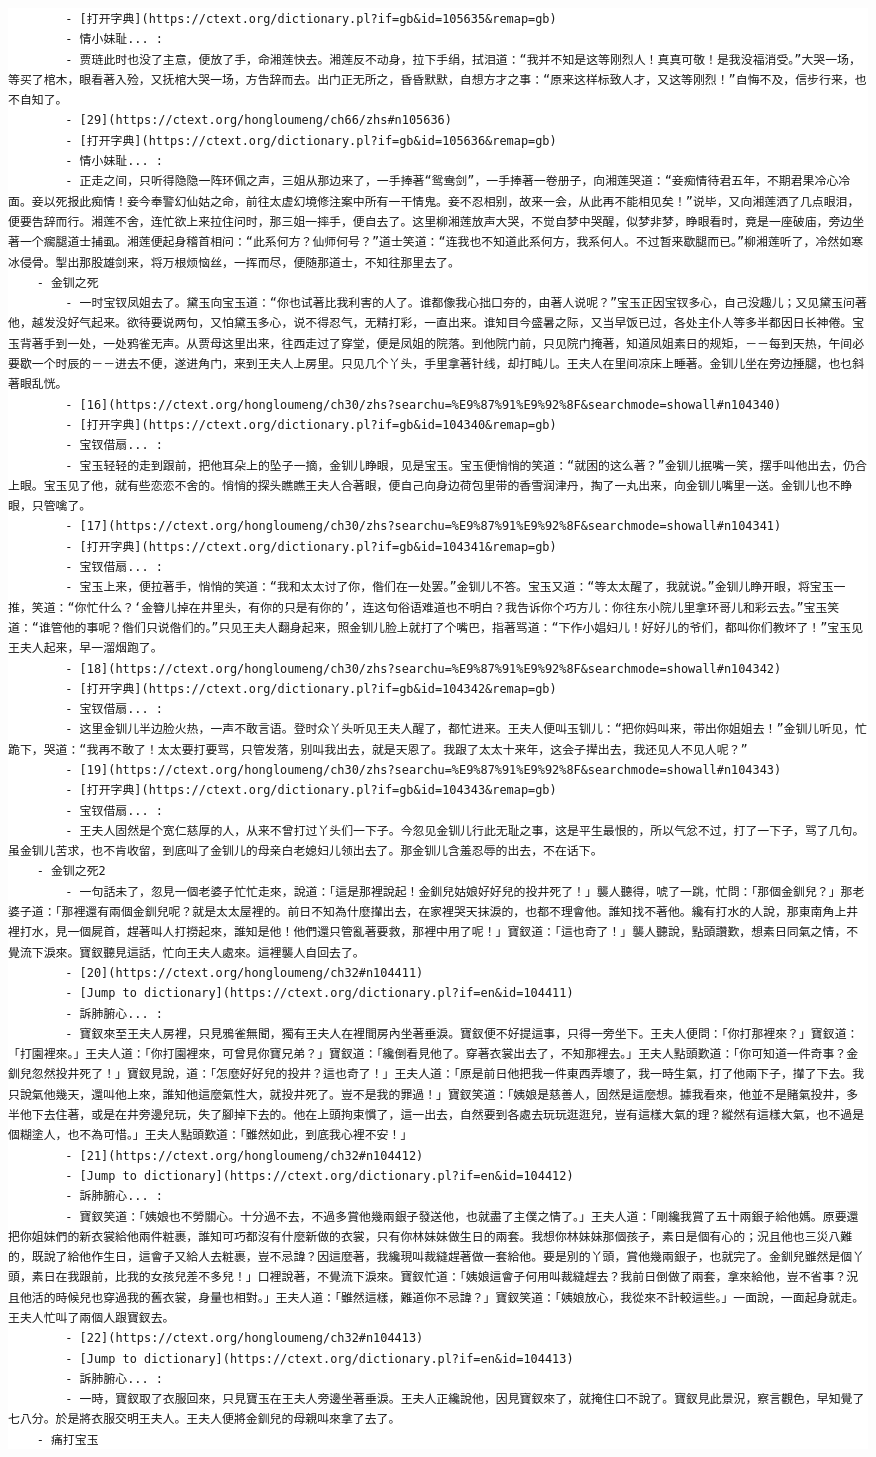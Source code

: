             - [打开字典](https://ctext.org/dictionary.pl?if=gb&id=105635&remap=gb)
            - 情小妹耻... :
            - 贾琏此时也没了主意，便放了手，命湘莲快去。湘莲反不动身，拉下手绢，拭泪道：“我并不知是这等刚烈人！真真可敬！是我没福消受。”大哭一场，等买了棺木，眼看著入殓，又抚棺大哭一场，方告辞而去。出门正无所之，昏昏默默，自想方才之事：“原来这样标致人才，又这等刚烈！”自悔不及，信步行来，也不自知了。
            - [29](https://ctext.org/hongloumeng/ch66/zhs#n105636)
            - [打开字典](https://ctext.org/dictionary.pl?if=gb&id=105636&remap=gb)
            - 情小妹耻... :
            - 正走之间，只听得隐隐一阵环佩之声，三姐从那边来了，一手捧著“鸳鸯剑”，一手捧著一卷册子，向湘莲哭道：“妾痴情待君五年，不期君果冷心冷面。妾以死报此痴情！妾今奉警幻仙姑之命，前往太虚幻境修注案中所有一干情鬼。妾不忍相别，故来一会，从此再不能相见矣！”说毕，又向湘莲洒了几点眼泪，便要告辞而行。湘莲不舍，连忙欲上来拉住问时，那三姐一摔手，便自去了。这里柳湘莲放声大哭，不觉自梦中哭醒，似梦非梦，睁眼看时，竟是一座破庙，旁边坐著一个瘸腿道士捕虱。湘莲便起身稽首相问：“此系何方？仙师何号？”道士笑道：“连我也不知道此系何方，我系何人。不过暂来歇腿而已。”柳湘莲听了，冷然如寒冰侵骨。掣出那股雄剑来，将万根烦恼丝，一挥而尽，便随那道士，不知往那里去了。
        - 金钏之死
            - 一时宝钗凤姐去了。黛玉向宝玉道：“你也试著比我利害的人了。谁都像我心拙口夯的，由著人说呢？”宝玉正因宝钗多心，自己没趣儿；又见黛玉问著他，越发没好气起来。欲待要说两句，又怕黛玉多心，说不得忍气，无精打彩，一直出来。谁知目今盛暑之际，又当早饭已过，各处主仆人等多半都因日长神倦。宝玉背著手到一处，一处鸦雀无声。从贾母这里出来，往西走过了穿堂，便是凤姐的院落。到他院门前，只见院门掩著，知道凤姐素日的规矩，－－每到天热，午间必要歇一个时辰的－－进去不便，遂进角门，来到王夫人上房里。只见几个丫头，手里拿著针线，却打盹儿。王夫人在里间凉床上睡著。金钏儿坐在旁边捶腿，也乜斜著眼乱恍。
            - [16](https://ctext.org/hongloumeng/ch30/zhs?searchu=%E9%87%91%E9%92%8F&searchmode=showall#n104340)
            - [打开字典](https://ctext.org/dictionary.pl?if=gb&id=104340&remap=gb)
            - 宝钗借扇... :
            - 宝玉轻轻的走到跟前，把他耳朵上的坠子一摘，金钏儿睁眼，见是宝玉。宝玉便悄悄的笑道：“就困的这么著？”金钏儿抿嘴一笑，摆手叫他出去，仍合上眼。宝玉见了他，就有些恋恋不舍的。悄悄的探头瞧瞧王夫人合著眼，便自己向身边荷包里带的香雪润津丹，掏了一丸出来，向金钏儿嘴里一送。金钏儿也不睁眼，只管噙了。
            - [17](https://ctext.org/hongloumeng/ch30/zhs?searchu=%E9%87%91%E9%92%8F&searchmode=showall#n104341)
            - [打开字典](https://ctext.org/dictionary.pl?if=gb&id=104341&remap=gb)
            - 宝钗借扇... :
            - 宝玉上来，便拉著手，悄悄的笑道：“我和太太讨了你，偺们在一处罢。”金钏儿不答。宝玉又道：“等太太醒了，我就说。”金钏儿睁开眼，将宝玉一推，笑道：“你忙什么？‘金簪儿掉在井里头，有你的只是有你的’，连这句俗语难道也不明白？我告诉你个巧方儿：你往东小院儿里拿环哥儿和彩云去。”宝玉笑道：“谁管他的事呢？偺们只说偺们的。”只见王夫人翻身起来，照金钏儿脸上就打了个嘴巴，指著骂道：“下作小娼妇儿！好好儿的爷们，都叫你们教坏了！”宝玉见王夫人起来，早一溜烟跑了。
            - [18](https://ctext.org/hongloumeng/ch30/zhs?searchu=%E9%87%91%E9%92%8F&searchmode=showall#n104342)
            - [打开字典](https://ctext.org/dictionary.pl?if=gb&id=104342&remap=gb)
            - 宝钗借扇... :
            - 这里金钏儿半边脸火热，一声不敢言语。登时众丫头听见王夫人醒了，都忙进来。王夫人便叫玉钏儿：“把你妈叫来，带出你姐姐去！”金钏儿听见，忙跪下，哭道：“我再不敢了！太太要打要骂，只管发落，别叫我出去，就是天恩了。我跟了太太十来年，这会子撵出去，我还见人不见人呢？”
            - [19](https://ctext.org/hongloumeng/ch30/zhs?searchu=%E9%87%91%E9%92%8F&searchmode=showall#n104343)
            - [打开字典](https://ctext.org/dictionary.pl?if=gb&id=104343&remap=gb)
            - 宝钗借扇... :
            - 王夫人固然是个宽仁慈厚的人，从来不曾打过丫头们一下子。今忽见金钏儿行此无耻之事，这是平生最恨的，所以气忿不过，打了一下子，骂了几句。虽金钏儿苦求，也不肯收留，到底叫了金钏儿的母亲白老媳妇儿领出去了。那金钏儿含羞忍辱的出去，不在话下。
        - 金钏之死2
            - 一句話未了，忽見一個老婆子忙忙走來，說道：「這是那裡說起！金釧兒姑娘好好兒的投井死了！」襲人聽得，唬了一跳，忙問：「那個金釧兒？」那老婆子道：「那裡還有兩個金釧兒呢？就是太太屋裡的。前日不知為什麼攆出去，在家裡哭天抹淚的，也都不理會他。誰知找不著他。纔有打水的人說，那東南角上井裡打水，見一個屍首，趕著叫人打撈起來，誰知是他！他們還只管亂著要救，那裡中用了呢！」寶釵道：「這也奇了！」襲人聽說，點頭讚歎，想素日同氣之情，不覺流下淚來。寶釵聽見這話，忙向王夫人處來。這裡襲人自回去了。
            - [20](https://ctext.org/hongloumeng/ch32#n104411)
            - [Jump to dictionary](https://ctext.org/dictionary.pl?if=en&id=104411)
            - 訴肺腑心... :
            - 寶釵來至王夫人房裡，只見鴉雀無聞，獨有王夫人在裡間房內坐著垂淚。寶釵便不好提這事，只得一旁坐下。王夫人便問：「你打那裡來？」寶釵道：「打園裡來。」王夫人道：「你打園裡來，可曾見你寶兄弟？」寶釵道：「纔倒看見他了。穿著衣裳出去了，不知那裡去。」王夫人點頭歎道：「你可知道一件奇事？金釧兒忽然投井死了！」寶釵見說，道：「怎麼好好兒的投井？這也奇了！」王夫人道：「原是前日他把我一件東西弄壞了，我一時生氣，打了他兩下子，攆了下去。我只說氣他幾天，還叫他上來，誰知他這麼氣性大，就投井死了。豈不是我的罪過！」寶釵笑道：「姨娘是慈善人，固然是這麼想。據我看來，他並不是賭氣投井，多半他下去住著，或是在井旁邊兒玩，失了腳掉下去的。他在上頭拘束慣了，這一出去，自然要到各處去玩玩逛逛兒，豈有這樣大氣的理？縱然有這樣大氣，也不過是個糊塗人，也不為可惜。」王夫人點頭歎道：「雖然如此，到底我心裡不安！」
            - [21](https://ctext.org/hongloumeng/ch32#n104412)
            - [Jump to dictionary](https://ctext.org/dictionary.pl?if=en&id=104412)
            - 訴肺腑心... :
            - 寶釵笑道：「姨娘也不勞關心。十分過不去，不過多賞他幾兩銀子發送他，也就盡了主僕之情了。」王夫人道：「剛纔我賞了五十兩銀子給他媽。原要還把你姐妹們的新衣裳給他兩件粧裹，誰知可巧都沒有什麼新做的衣裳，只有你林妹妹做生日的兩套。我想你林妹妹那個孩子，素日是個有心的；況且他也三災八難的，既說了給他作生日，這會子又給人去粧裹，豈不忌諱？因這麼著，我纔現叫裁縫趕著做一套給他。要是別的丫頭，賞他幾兩銀子，也就完了。金釧兒雖然是個丫頭，素日在我跟前，比我的女孩兒差不多兒！」口裡說著，不覺流下淚來。寶釵忙道：「姨娘這會子何用叫裁縫趕去？我前日倒做了兩套，拿來給他，豈不省事？況且他活的時候兒也穿過我的舊衣裳，身量也相對。」王夫人道：「雖然這樣，難道你不忌諱？」寶釵笑道：「姨娘放心，我從來不計較這些。」一面說，一面起身就走。王夫人忙叫了兩個人跟寶釵去。
            - [22](https://ctext.org/hongloumeng/ch32#n104413)
            - [Jump to dictionary](https://ctext.org/dictionary.pl?if=en&id=104413)
            - 訴肺腑心... :
            - 一時，寶釵取了衣服回來，只見寶玉在王夫人旁邊坐著垂淚。王夫人正纔說他，因見寶釵來了，就掩住口不說了。寶釵見此景況，察言觀色，早知覺了七八分。於是將衣服交明王夫人。王夫人便將金釧兒的母親叫來拿了去了。
        - 痛打宝玉